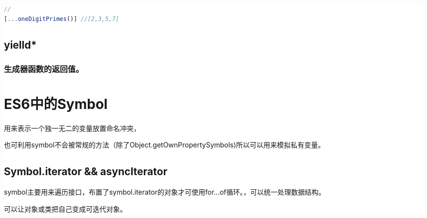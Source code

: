 ```javascript
//
[...oneDigitPrimes()] //[2,3,5,7]

```







## yielld*













### 生成器函数的返回值。











# ES6中的Symbol



用来表示一个独一无二的变量放置命名冲突，

也可利用symbol不会被常规的方法（除了Object.getOwnPropertySymbols)所以可以用来模拟私有变量。









## Symbol.iterator && asyncIterator

symbol主要用来遍历接口，布置了symbol.iterator的对象才可使用for...of循环。，可以统一处理数据结构。



可以让对象或类把自己变成可迭代对象。












